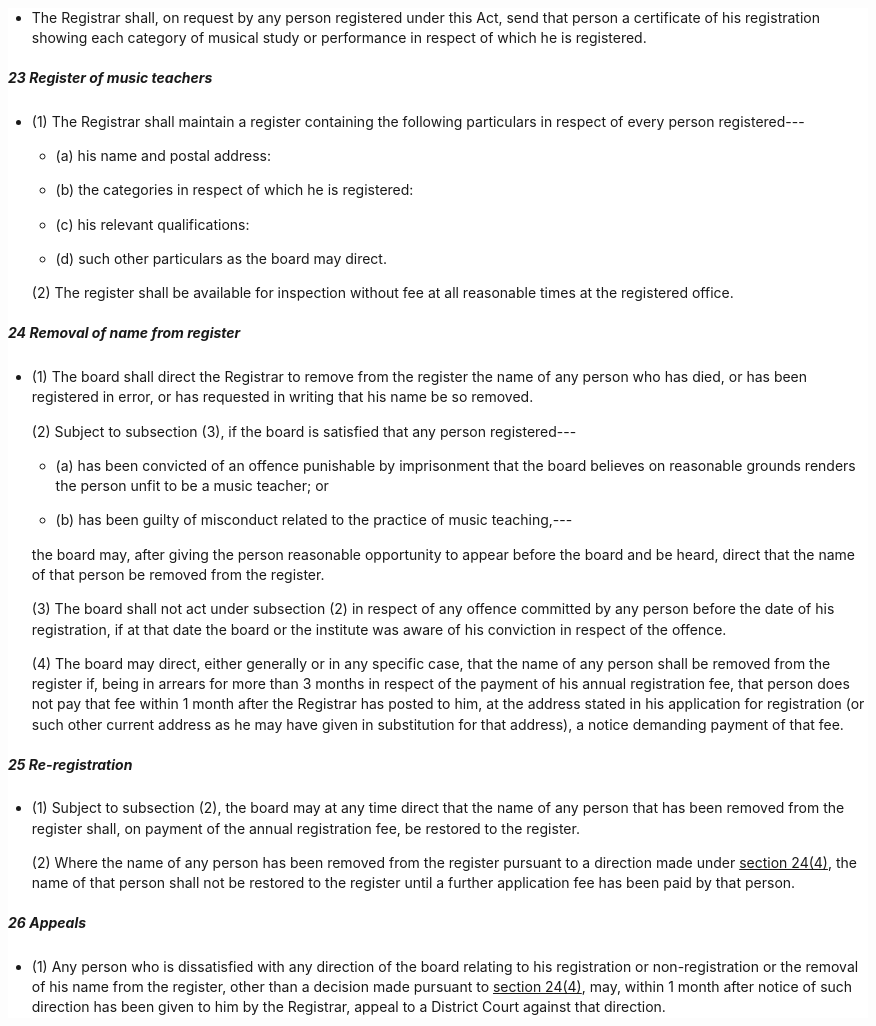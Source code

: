 *   The Registrar shall, on request by any person registered under this Act, send that person a certificate of his registration showing each category of musical study or performance in respect of which he is registered.

##### 23 Register of music teachers
    
*   (1) The Registrar shall maintain a register containing the following particulars in respect of every person registered---
        
    *   (a) his name and postal address:
    
    *   (b) the categories in respect of which he is registered:
    
    *   (c) his relevant qualifications:
    
    *   (d) such other particulars as the board may direct.
    
    (2) The register shall be available for inspection without fee at all reasonable times at the registered office.

##### 24 Removal of name from register
    
*   (1) The board shall direct the Registrar to remove from the register the name of any person who has died, or has been registered in error, or has requested in writing that his name be so removed.
    
    (2) Subject to subsection (3), if the board is satisfied that any person registered---
        
    *   (a) has been convicted of an offence punishable by imprisonment that the board believes on reasonable grounds renders the person unfit to be a music teacher; or
    
    *   (b) has been guilty of misconduct related to the practice of music teaching,---
    
    the board may, after giving the person reasonable opportunity to appear before the board and be heard, direct that the name of that person be removed from the register.
    
    (3) The board shall not act under subsection (2) in respect of any offence committed by any person before the date of his registration, if at that date the board or the institute was aware of his conviction in respect of the offence.
    
    (4) The board may direct, either generally or in any specific case, that the name of any person shall be removed from the register if, being in arrears for more than 3 months in respect of the payment of his annual registration fee, that person does not pay that fee within 1 month after the Registrar has posted to him, at the address stated in his application for registration (or such other current address as he may have given in substitution for that address), a notice demanding payment of that fee.

##### 25 Re-registration
    
*   (1) Subject to subsection (2), the board may at any time direct that the name of any person that has been removed from the register shall, on payment of the annual registration fee, be restored to the register.
    
    (2) Where the name of any person has been removed from the register pursuant to a direction made under [section 24(4)][28], the name of that person shall not be restored to the register until a further application fee has been paid by that person.

##### 26 Appeals
    
*   (1) Any person who is dissatisfied with any direction of the board relating to his registration or non-registration or the removal of his name from the register, other than a decision made pursuant to [section 24(4)][28], may, within 1 month after notice of such direction has been given to him by the Registrar, appeal to a District Court against that direction.
    

[0]: http://www.legislation.govt.nz/act/public/1981/0003/latest/link.aspx?id=DLM195466
[1]: http://www.legislation.govt.nz/act/public/1981/0003/latest/whole.html#DLM43515
[2]: http://www.legislation.govt.nz/act/public/1981/0003/latest/whole.html#DLM43517
[3]: http://www.legislation.govt.nz/act/public/1981/0003/latest/whole.html#DLM43518
[4]: http://www.legislation.govt.nz/act/public/1981/0003/latest/whole.html#DLM43535
[5]: http://www.legislation.govt.nz/act/public/1981/0003/latest/whole.html#DLM43536
[6]: http://www.legislation.govt.nz/act/public/1981/0003/latest/whole.html#DLM43537
[7]: http://www.legislation.govt.nz/act/public/1981/0003/latest/whole.html#DLM43538
[8]: http://www.legislation.govt.nz/act/public/1981/0003/latest/whole.html#DLM43539
[9]: http://www.legislation.govt.nz/act/public/1981/0003/latest/whole.html#DLM43540
[10]: http://www.legislation.govt.nz/act/public/1981/0003/latest/whole.html#DLM43542
[11]: http://www.legislation.govt.nz/act/public/1981/0003/latest/whole.html#DLM43543
[12]: http://www.legislation.govt.nz/act/public/1981/0003/latest/whole.html#DLM43544
[13]: http://www.legislation.govt.nz/act/public/1981/0003/latest/whole.html#DLM43545
[14]: http://www.legislation.govt.nz/act/public/1981/0003/latest/whole.html#DLM43546
[15]: http://www.legislation.govt.nz/act/public/1981/0003/latest/whole.html#DLM43547
[16]: http://www.legislation.govt.nz/act/public/1981/0003/latest/whole.html#DLM43548
[17]: http://www.legislation.govt.nz/act/public/1981/0003/latest/whole.html#DLM43549
[18]: http://www.legislation.govt.nz/act/public/1981/0003/latest/whole.html#DLM43550
[19]: http://www.legislation.govt.nz/act/public/1981/0003/latest/whole.html#DLM43552
[20]: http://www.legislation.govt.nz/act/public/1981/0003/latest/whole.html#DLM43553
[21]: http://www.legislation.govt.nz/act/public/1981/0003/latest/whole.html#DLM43554
[22]: http://www.legislation.govt.nz/act/public/1981/0003/latest/whole.html#DLM43555
[23]: http://www.legislation.govt.nz/act/public/1981/0003/latest/whole.html#DLM43557
[24]: http://www.legislation.govt.nz/act/public/1981/0003/latest/whole.html#DLM43558
[25]: http://www.legislation.govt.nz/act/public/1981/0003/latest/whole.html#DLM43559
[26]: http://www.legislation.govt.nz/act/public/1981/0003/latest/whole.html#DLM43560
[27]: http://www.legislation.govt.nz/act/public/1981/0003/latest/whole.html#DLM43561
[28]: http://www.legislation.govt.nz/act/public/1981/0003/latest/whole.html#DLM43562
[29]: http://www.legislation.govt.nz/act/public/1981/0003/latest/whole.html#DLM43563
[30]: http://www.legislation.govt.nz/act/public/1981/0003/latest/whole.html#DLM43564
[31]: http://www.legislation.govt.nz/act/public/1981/0003/latest/whole.html#DLM43565
[32]: http://www.legislation.govt.nz/act/public/1981/0003/latest/whole.html#DLM43566
[33]: http://www.legislation.govt.nz/act/public/1981/0003/latest/whole.html#DLM43567
[34]: http://www.legislation.govt.nz/act/public/1981/0003/latest/whole.html#DLM43568
[35]: http://www.legislation.govt.nz/act/public/1981/0003/latest/whole.html#DLM43569
[36]: http://www.legislation.govt.nz/act/public/1981/0003/latest/whole.html#DLM43570
[37]: http://www.legislation.govt.nz/act/public/1981/0003/latest/whole.html#DLM43571
[38]: http://www.legislation.govt.nz/act/public/1981/0003/latest/whole.html#DLM43572
[39]: http://www.legislation.govt.nz/act/public/1981/0003/latest/link.aspx?id=DLM356731
[40]: http://www.legislation.govt.nz/act/public/1981/0003/latest/link.aspx?id=DLM175774
[41]: http://www.legislation.govt.nz/act/public/1981/0003/latest/link.aspx?id=DLM304703
[42]: http://www.legislation.govt.nz/act/public/1981/0003/latest/link.aspx?id=DLM135629
[43]: http://www.legislation.govt.nz/act/public/1981/0003/latest/link.aspx?id=DLM89982
[44]: http://www.legislation.govt.nz/act/public/1981/0003/latest/link.aspx?id=DLM122579
[45]: http://www.legislation.govt.nz/act/public/1981/0003/latest/link.aspx?id=DLM57283
[46]: http://www.legislation.govt.nz/act/public/1981/0003/latest/link.aspx?id=DLM269031
[47]: http://www.legislation.govt.nz/act/public/1981/0003/latest/link.aspx?id=DLM3360714
[48]: http://www.pco.parliament.govt.nz/reprints/
[49]: http://www.legislation.govt.nz/act/public/1981/0003/latest/link.aspx?id=DLM195439
[50]: http://www.pco.parliament.govt.nz/editorial-conventions/
[51]: http://www.legislation.govt.nz/act/public/1981/0003/latest/link.aspx?id=DLM195468
[52]: http://www.legislation.govt.nz/act/public/1981/0003/latest/link.aspx?id=DLM195470